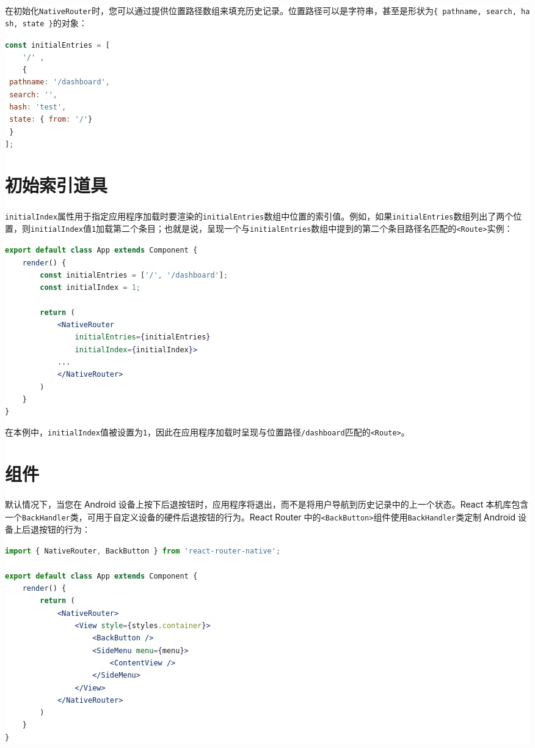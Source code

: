 在初始化`NativeRouter`时，您可以通过提供位置路径数组来填充历史记录。位置路径可以是字符串，甚至是形状为`{ pathname, search, hash, state }`的对象：

```jsx
const initialEntries = [
    '/' ,
    { 
 pathname: '/dashboard',
 search: '',
 hash: 'test', 
 state: { from: '/'}
 }
];
```

# 初始索引道具

`initialIndex`属性用于指定应用程序加载时要渲染的`initialEntries`数组中位置的索引值。例如，如果`initialEntries`数组列出了两个位置，则`initialIndex`值`1`加载第二个条目；也就是说，呈现一个与`initialEntries`数组中提到的第二个条目路径名匹配的`<Route>`实例：

```jsx
export default class App extends Component {
    render() {
        const initialEntries = ['/', '/dashboard'];
        const initialIndex = 1;

        return (
            <NativeRouter 
                initialEntries={initialEntries} 
                initialIndex={initialIndex}>
            ...
            </NativeRouter>
        )
    }
}
```

在本例中，`initialIndex`值被设置为`1`，因此在应用程序加载时呈现与位置路径`/dashboard`匹配的`<Route>`。

# <backbutton>组件</backbutton>

默认情况下，当您在 Android 设备上按下后退按钮时，应用程序将退出，而不是将用户导航到历史记录中的上一个状态。React 本机库包含一个`BackHandler`类，可用于自定义设备的硬件后退按钮的行为。React Router 中的`<BackButton>`组件使用`BackHandler`类定制 Android 设备上后退按钮的行为：

```jsx
import { NativeRouter, BackButton } from 'react-router-native';

export default class App extends Component {
    render() {
        return (
            <NativeRouter>
                <View style={styles.container}>
                    <BackButton />
                    <SideMenu menu={menu}>
                        <ContentView />
                    </SideMenu>
                </View>
            </NativeRouter>
        )
    }
}
```

